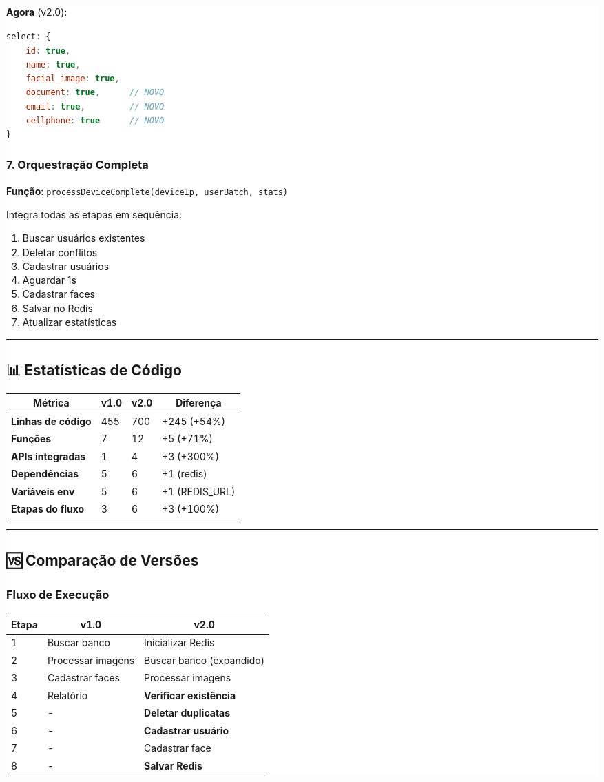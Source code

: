 **Agora** (v2.0):
```javascript
select: {
    id: true,
    name: true,
    facial_image: true,
    document: true,      // NOVO
    email: true,         // NOVO
    cellphone: true      // NOVO
}
```

### 7. Orquestração Completa

**Função**: `processDeviceComplete(deviceIp, userBatch, stats)`

Integra todas as etapas em sequência:
1. Buscar usuários existentes
2. Deletar conflitos
3. Cadastrar usuários
4. Aguardar 1s
5. Cadastrar faces
6. Salvar no Redis
7. Atualizar estatísticas

---

## 📊 Estatísticas de Código

| Métrica | v1.0 | v2.0 | Diferença |
|---------|------|------|-----------|
| **Linhas de código** | 455 | 700 | +245 (+54%) |
| **Funções** | 7 | 12 | +5 (+71%) |
| **APIs integradas** | 1 | 4 | +3 (+300%) |
| **Dependências** | 5 | 6 | +1 (redis) |
| **Variáveis env** | 5 | 6 | +1 (REDIS_URL) |
| **Etapas do fluxo** | 3 | 6 | +3 (+100%) |

---

## 🆚 Comparação de Versões

### Fluxo de Execução

| Etapa | v1.0 | v2.0 |
|-------|------|------|
| 1 | Buscar banco | Inicializar Redis |
| 2 | Processar imagens | Buscar banco (expandido) |
| 3 | Cadastrar faces | Processar imagens |
| 4 | Relatório | **Verificar existência** |
| 5 | - | **Deletar duplicatas** |
| 6 | - | **Cadastrar usuário** |
| 7 | - | Cadastrar face |
| 8 | - | **Salvar Redis** |